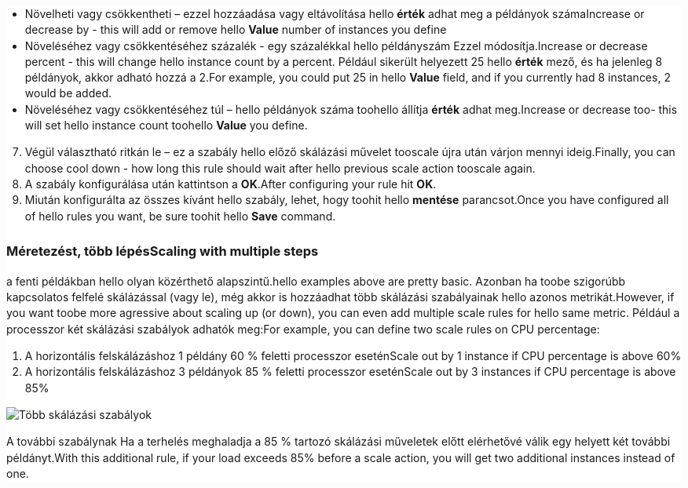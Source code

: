    * <span data-ttu-id="fdf6a-152">Növelheti vagy csökkentheti – ezzel hozzáadása vagy eltávolítása hello **érték** adhat meg a példányok száma</span><span class="sxs-lookup"><span data-stu-id="fdf6a-152">Increase or decrease by - this will add or remove hello **Value** number of instances you define</span></span>
   * <span data-ttu-id="fdf6a-153">Növeléséhez vagy csökkentéséhez százalék - egy százalékkal hello példányszám Ezzel módosítja.</span><span class="sxs-lookup"><span data-stu-id="fdf6a-153">Increase or decrease percent - this will change hello instance count by a percent.</span></span> <span data-ttu-id="fdf6a-154">Például sikerült helyezett 25 hello **érték** mező, és ha jelenleg 8 példányok, akkor adható hozzá a 2.</span><span class="sxs-lookup"><span data-stu-id="fdf6a-154">For example, you could put 25 in hello **Value** field, and if you currently had 8 instances, 2 would be added.</span></span>
   * <span data-ttu-id="fdf6a-155">Növeléséhez vagy csökkentéséhez túl – hello példányok száma toohello állítja **érték** adhat meg.</span><span class="sxs-lookup"><span data-stu-id="fdf6a-155">Increase or decrease too- this will set hello instance count toohello **Value** you define.</span></span>
7. <span data-ttu-id="fdf6a-156">Végül választható ritkán le – ez a szabály hello előző skálázási művelet tooscale újra után várjon mennyi ideig.</span><span class="sxs-lookup"><span data-stu-id="fdf6a-156">Finally, you can choose cool down - how long this rule should wait after hello previous scale action tooscale again.</span></span>
8. <span data-ttu-id="fdf6a-157">A szabály konfigurálása után kattintson a **OK**.</span><span class="sxs-lookup"><span data-stu-id="fdf6a-157">After configuring your rule hit **OK**.</span></span>
9. <span data-ttu-id="fdf6a-158">Miután konfigurálta az összes kívánt hello szabály, lehet, hogy toohit hello **mentése** parancsot.</span><span class="sxs-lookup"><span data-stu-id="fdf6a-158">Once you have configured all of hello rules you want, be sure toohit hello **Save** command.</span></span>

### <a name="scaling-with-multiple-steps"></a><span data-ttu-id="fdf6a-159">Méretezést, több lépés</span><span class="sxs-lookup"><span data-stu-id="fdf6a-159">Scaling with multiple steps</span></span>
<span data-ttu-id="fdf6a-160">a fenti példákban hello olyan közérthető alapszintű.</span><span class="sxs-lookup"><span data-stu-id="fdf6a-160">hello examples above are pretty basic.</span></span> <span data-ttu-id="fdf6a-161">Azonban ha toobe szigorúbb kapcsolatos felfelé skálázással (vagy le), még akkor is hozzáadhat több skálázási szabályainak hello azonos metrikát.</span><span class="sxs-lookup"><span data-stu-id="fdf6a-161">However, if you want toobe more agressive about scaling up (or down), you can even add multiple scale rules for hello same metric.</span></span> <span data-ttu-id="fdf6a-162">Például a processzor két skálázási szabályok adhatók meg:</span><span class="sxs-lookup"><span data-stu-id="fdf6a-162">For example, you can define two scale rules on CPU percentage:</span></span>

1. <span data-ttu-id="fdf6a-163">A horizontális felskálázáshoz 1 példány 60 % feletti processzor esetén</span><span class="sxs-lookup"><span data-stu-id="fdf6a-163">Scale out by 1 instance if CPU percentage is above 60%</span></span>
2. <span data-ttu-id="fdf6a-164">A horizontális felskálázáshoz 3 példányok 85 % feletti processzor esetén</span><span class="sxs-lookup"><span data-stu-id="fdf6a-164">Scale out by 3 instances if CPU percentage is above 85%</span></span>

![Több skálázási szabályok](./media/insights-how-to-scale/Insights_MultipleScaleRules.png)

<span data-ttu-id="fdf6a-166">A további szabálynak Ha a terhelés meghaladja a 85 % tartozó skálázási műveletek előtt elérhetővé válik egy helyett két további példányt.</span><span class="sxs-lookup"><span data-stu-id="fdf6a-166">With this additional rule, if your load exceeds 85% before a scale action, you will get two additional instances instead of one.</span></span>
